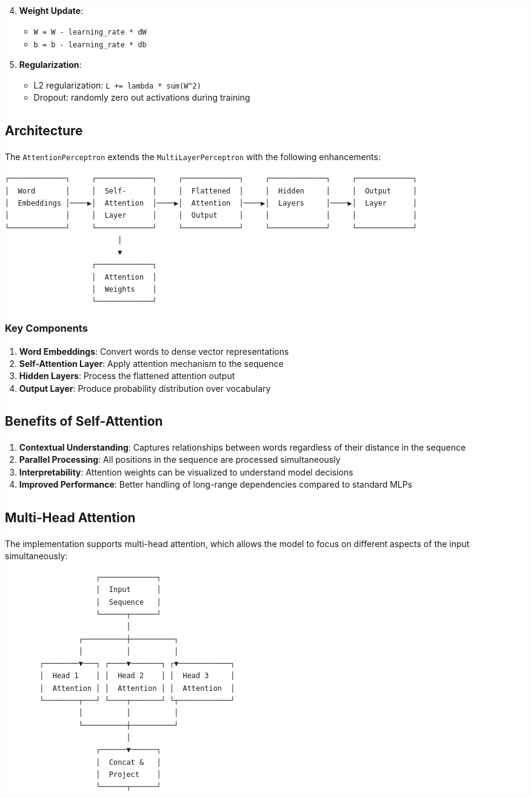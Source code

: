 4. **Weight Update**:
   - `W = W - learning_rate * dW`
   - `b = b - learning_rate * db`
   
5. **Regularization**:
   - L2 regularization: `L += lambda * sum(W^2)`
   - Dropout: randomly zero out activations during training

## Architecture

The `AttentionPerceptron` extends the `MultiLayerPerceptron` with the following enhancements:

```
┌─────────────┐     ┌─────────────┐     ┌─────────────┐     ┌─────────────┐     ┌─────────────┐
│  Word       │     │  Self-      │     │  Flattened  │     │  Hidden     │     │  Output     │
│  Embeddings │────▶│  Attention  │────▶│  Attention  │────▶│  Layers     │────▶│  Layer      │
│             │     │  Layer      │     │  Output     │     │             │     │             │
└─────────────┘     └─────────────┘     └─────────────┘     └─────────────┘     └─────────────┘
                          │
                          ▼
                    ┌─────────────┐
                    │  Attention  │
                    │  Weights    │
                    └─────────────┘
```

### Key Components

1. **Word Embeddings**: Convert words to dense vector representations
2. **Self-Attention Layer**: Apply attention mechanism to the sequence
3. **Hidden Layers**: Process the flattened attention output
4. **Output Layer**: Produce probability distribution over vocabulary

## Benefits of Self-Attention

1. **Contextual Understanding**: Captures relationships between words regardless of their distance in the sequence
2. **Parallel Processing**: All positions in the sequence are processed simultaneously
3. **Interpretability**: Attention weights can be visualized to understand model decisions
4. **Improved Performance**: Better handling of long-range dependencies compared to standard MLPs

## Multi-Head Attention

The implementation supports multi-head attention, which allows the model to focus on different aspects of the input simultaneously:

```
                     ┌─────────────┐
                     │  Input      │
                     │  Sequence   │
                     └──────┬──────┘
                            │
                 ┌──────────┼──────────┐
                 │          │          │
        ┌────────▼───┐ ┌────▼───────┐ ┌▼────────────┐
        │  Head 1    │ │  Head 2    │ │  Head 3     │
        │  Attention │ │  Attention │ │  Attention  │
        └────────┬───┘ └────┬───────┘ └┬────────────┘
                 │          │          │
                 └──────────┼──────────┘
                            │
                     ┌──────▼──────┐
                     │  Concat &   │
                     │  Project    │
                     └──────┬──────┘
```